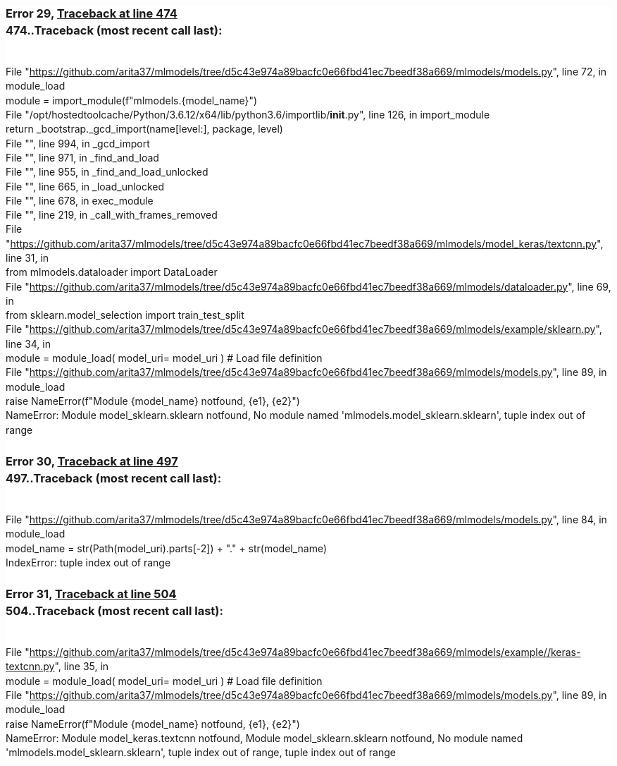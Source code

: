 

### Error 29, [Traceback at line 474](https://github.com/arita37/mlmodels_store/blob/master/log_jupyter/log_jupyter.py#L474)<br />474..Traceback (most recent call last):
<br />  File "https://github.com/arita37/mlmodels/tree/d5c43e974a89bacfc0e66fbd41ec7beedf38a669/mlmodels/models.py", line 72, in module_load
<br />    module = import_module(f"mlmodels.{model_name}")
<br />  File "/opt/hostedtoolcache/Python/3.6.12/x64/lib/python3.6/importlib/__init__.py", line 126, in import_module
<br />    return _bootstrap._gcd_import(name[level:], package, level)
<br />  File "<frozen importlib._bootstrap>", line 994, in _gcd_import
<br />  File "<frozen importlib._bootstrap>", line 971, in _find_and_load
<br />  File "<frozen importlib._bootstrap>", line 955, in _find_and_load_unlocked
<br />  File "<frozen importlib._bootstrap>", line 665, in _load_unlocked
<br />  File "<frozen importlib._bootstrap_external>", line 678, in exec_module
<br />  File "<frozen importlib._bootstrap>", line 219, in _call_with_frames_removed
<br />  File "https://github.com/arita37/mlmodels/tree/d5c43e974a89bacfc0e66fbd41ec7beedf38a669/mlmodels/model_keras/textcnn.py", line 31, in <module>
<br />    from mlmodels.dataloader import DataLoader
<br />  File "https://github.com/arita37/mlmodels/tree/d5c43e974a89bacfc0e66fbd41ec7beedf38a669/mlmodels/dataloader.py", line 69, in <module>
<br />    from sklearn.model_selection import train_test_split
<br />  File "https://github.com/arita37/mlmodels/tree/d5c43e974a89bacfc0e66fbd41ec7beedf38a669/mlmodels/example/sklearn.py", line 34, in <module>
<br />    module        =  module_load( model_uri= model_uri )                           # Load file definition
<br />  File "https://github.com/arita37/mlmodels/tree/d5c43e974a89bacfc0e66fbd41ec7beedf38a669/mlmodels/models.py", line 89, in module_load
<br />    raise NameError(f"Module {model_name} notfound, {e1}, {e2}")
<br />NameError: Module model_sklearn.sklearn notfound, No module named 'mlmodels.model_sklearn.sklearn', tuple index out of range



### Error 30, [Traceback at line 497](https://github.com/arita37/mlmodels_store/blob/master/log_jupyter/log_jupyter.py#L497)<br />497..Traceback (most recent call last):
<br />  File "https://github.com/arita37/mlmodels/tree/d5c43e974a89bacfc0e66fbd41ec7beedf38a669/mlmodels/models.py", line 84, in module_load
<br />    model_name = str(Path(model_uri).parts[-2]) + "." + str(model_name)
<br />IndexError: tuple index out of range



### Error 31, [Traceback at line 504](https://github.com/arita37/mlmodels_store/blob/master/log_jupyter/log_jupyter.py#L504)<br />504..Traceback (most recent call last):
<br />  File "https://github.com/arita37/mlmodels/tree/d5c43e974a89bacfc0e66fbd41ec7beedf38a669/mlmodels/example//keras-textcnn.py", line 35, in <module>
<br />    module        =  module_load( model_uri= model_uri )                           # Load file definition
<br />  File "https://github.com/arita37/mlmodels/tree/d5c43e974a89bacfc0e66fbd41ec7beedf38a669/mlmodels/models.py", line 89, in module_load
<br />    raise NameError(f"Module {model_name} notfound, {e1}, {e2}")
<br />NameError: Module model_keras.textcnn notfound, Module model_sklearn.sklearn notfound, No module named 'mlmodels.model_sklearn.sklearn', tuple index out of range, tuple index out of range

